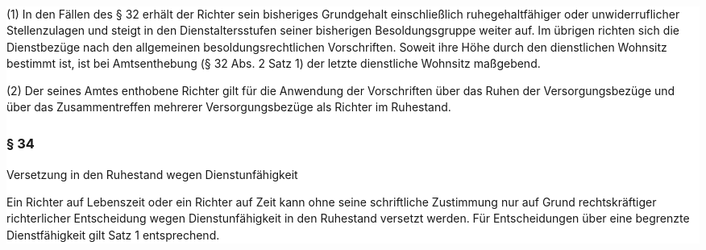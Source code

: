<div>

<div class="jnhtml">

<div>

<div class="jurAbsatz">

(1) In den Fällen des § 32 erhält der Richter sein bisheriges
Grundgehalt einschließlich ruhegehaltfähiger oder unwiderruflicher
Stellenzulagen und steigt in den Dienstaltersstufen seiner bisherigen
Besoldungsgruppe weiter auf. Im übrigen richten sich die Dienstbezüge
nach den allgemeinen besoldungsrechtlichen Vorschriften. Soweit ihre
Höhe durch den dienstlichen Wohnsitz bestimmt ist, ist bei
Amtsenthebung (§ 32 Abs. 2 Satz 1) der letzte dienstliche Wohnsitz
maßgebend.

</div>

<div class="jurAbsatz">

(2) Der seines Amtes enthobene Richter gilt für die Anwendung der
Vorschriften über das Ruhen der Versorgungsbezüge und über das
Zusammentreffen mehrerer Versorgungsbezüge als Richter im Ruhestand.

</div>

</div>

</div>

</div>

<span id="BJNR016650961BJNE005802125.html"></span>

### § 34  
Versetzung in den Ruhestand wegen Dienstunfähigkeit

<div>

<div class="jnhtml">

<div>

<div class="jurAbsatz">

Ein Richter auf Lebenszeit oder ein Richter auf Zeit kann ohne seine
schriftliche Zustimmung nur auf Grund rechtskräftiger richterlicher
Entscheidung wegen Dienstunfähigkeit in den Ruhestand versetzt werden.
Für Entscheidungen über eine begrenzte Dienstfähigkeit gilt Satz 1
entsprechend.

</div>

</div>

</div>

</div>

<span id="BJNR016650961BJNE005901125.html"></span>
